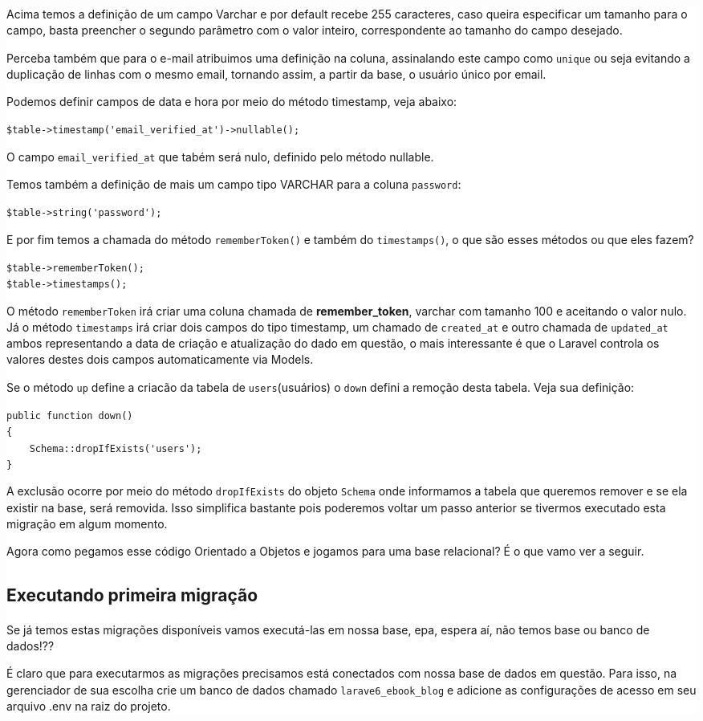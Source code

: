 Acima temos a definição de um campo Varchar e por default recebe 255 caracteres, caso queira especificar um tamanho para o campo, basta preencher o segundo parâmetro com o valor inteiro, correspondente ao tamanho do campo desejado.

Perceba também que para o e-mail atribuimos uma definição na coluna, assinalando este campo como `unique` ou seja evitando a duplicação de linhas com o mesmo email, tornando assim, a partir da base, o usuário único por email.

Podemos definir campos de data e hora por meio do método timestamp, veja abaixo:

```
$table->timestamp('email_verified_at')->nullable();
```
O campo `email_verified_at` que tabém será nulo, definido pelo método nullable.

Temos também a definição de mais um campo tipo VARCHAR para a coluna `password`:

```
$table->string('password');
```
E por fim temos a chamada do método `rememberToken()` e também do `timestamps()`, o que são esses métodos ou que eles fazem?

```
$table->rememberToken();
$table->timestamps();
```

O método `rememberToken` irá criar uma coluna chamada de **remember_token**, varchar com tamanho 100 e aceitando o valor nulo. Já o método `timestamps` irá criar dois campos do tipo timestamp, um chamado de `created_at` e outro chamada de `updated_at` ambos representando a data de criação e atualização do dado em questão, o mais interessante é que o Laravel controla os valores destes dois campos automaticamente via Models.

Se o método `up` define a criacão da tabela de `users`(usuários) o `down` defini a remoção desta tabela. Veja sua definição:

```
public function down()
{
    Schema::dropIfExists('users');
}
``` 

A exclusão ocorre por meio do método `dropIfExists` do objeto `Schema` onde informamos a tabela que queremos remover e se ela existir na base, será removida. Isso simplifica bastante pois poderemos voltar um passo anterior se tivermos executado esta migração em algum momento.

Agora como pegamos esse código Orientado a Objetos e jogamos para uma base relacional? É o que vamo ver a seguir.

## Executando primeira migração

Se já temos estas migrações disponíveis vamos executá-las em nossa base, epa, espera aí, não temos base ou banco de dados!??

É claro que para executarmos as migrações precisamos está conectados com nossa base de dados em questão. Para isso, na gerenciador de sua escolha crie um banco de dados chamado `larave6_ebook_blog` e adicione as configurações de acesso em seu arquivo .env na raiz do projeto.
